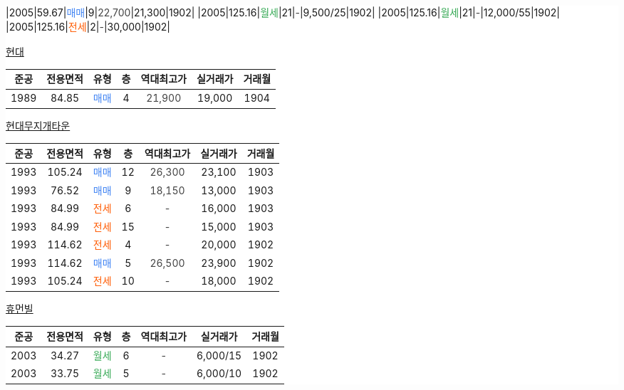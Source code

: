 |2005|59.67|<span style="color:#4285f3">매매</span>|9|<span style="color:#444444">22,700</span>|21,300|1902|
|2005|125.16|<span style="color:#34a853">월세</span>|21|<span style="color:#444444">-</span>|9,500/25|1902|
|2005|125.16|<span style="color:#34a853">월세</span>|21|<span style="color:#444444">-</span>|12,000/55|1902|
|2005|125.16|<span style="color:#ff5a00">전세</span>|2|<span style="color:#444444">-</span>|30,000|1902|

[현대](https://search.naver.com/search.naver?query=%EB%B6%80%EC%82%B0%EA%B4%91%EC%97%AD%EC%8B%9C+%EC%82%AC%EC%83%81%EA%B5%AC+%EC%A3%BC%EB%A1%80%EB%8F%99+%ED%98%84%EB%8C%80)

|준공|전용면적|유형|층|역대최고가|실거래가|거래월|
|:---:|:---:|:---:|:---:|:---:|:---:|:---:|
|1989|84.85|<span style="color:#4285f3">매매</span>|4|<span style="color:#444444">21,900</span>|19,000|1904|


<script async src="//pagead2.googlesyndication.com/pagead/js/adsbygoogle.js"></script>

<ins class="adsbygoogle"
     style="display:block"
     data-ad-client="ca-pub-2446590836940007"
     data-ad-slot="1659523306"
     data-ad-format="auto"
     data-full-width-responsive="true"></ins>
<script>
(adsbygoogle = window.adsbygoogle || []).push({});
</script>


[현대무지개타운](https://search.naver.com/search.naver?query=%EB%B6%80%EC%82%B0%EA%B4%91%EC%97%AD%EC%8B%9C+%EC%82%AC%EC%83%81%EA%B5%AC+%EC%A3%BC%EB%A1%80%EB%8F%99+%ED%98%84%EB%8C%80%EB%AC%B4%EC%A7%80%EA%B0%9C%ED%83%80%EC%9A%B4)

|준공|전용면적|유형|층|역대최고가|실거래가|거래월|
|:---:|:---:|:---:|:---:|:---:|:---:|:---:|
|1993|105.24|<span style="color:#4285f3">매매</span>|12|<span style="color:#444444">26,300</span>|23,100|1903|
|1993|76.52|<span style="color:#4285f3">매매</span>|9|<span style="color:#444444">18,150</span>|13,000|1903|
|1993|84.99|<span style="color:#ff5a00">전세</span>|6|<span style="color:#444444">-</span>|16,000|1903|
|1993|84.99|<span style="color:#ff5a00">전세</span>|15|<span style="color:#444444">-</span>|15,000|1903|
|1993|114.62|<span style="color:#ff5a00">전세</span>|4|<span style="color:#444444">-</span>|20,000|1902|
|1993|114.62|<span style="color:#4285f3">매매</span>|5|<span style="color:#444444">26,500</span>|23,900|1902|
|1993|105.24|<span style="color:#ff5a00">전세</span>|10|<span style="color:#444444">-</span>|18,000|1902|

[휴먼빌](https://search.naver.com/search.naver?query=%EB%B6%80%EC%82%B0%EA%B4%91%EC%97%AD%EC%8B%9C+%EC%82%AC%EC%83%81%EA%B5%AC+%EC%A3%BC%EB%A1%80%EB%8F%99+%ED%9C%B4%EB%A8%BC%EB%B9%8C)

|준공|전용면적|유형|층|역대최고가|실거래가|거래월|
|:---:|:---:|:---:|:---:|:---:|:---:|:---:|
|2003|34.27|<span style="color:#34a853">월세</span>|6|<span style="color:#444444">-</span>|6,000/15|1902|
|2003|33.75|<span style="color:#34a853">월세</span>|5|<span style="color:#444444">-</span>|6,000/10|1902|
